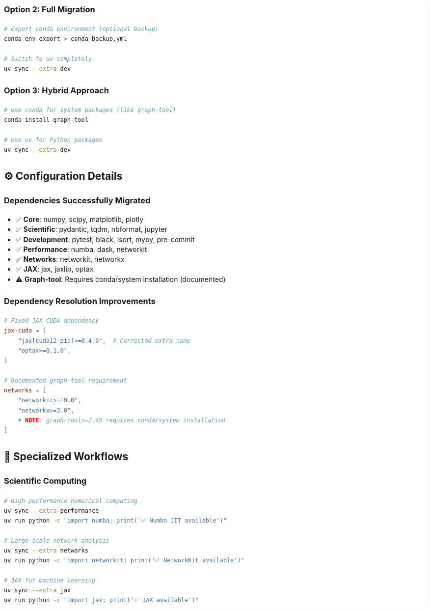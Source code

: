 ### **Option 2: Full Migration**
```bash
# Export conda environment (optional backup)
conda env export > conda-backup.yml

# Switch to uv completely
uv sync --extra dev
```

### **Option 3: Hybrid Approach**
```bash  
# Use conda for system packages (like graph-tool)
conda install graph-tool

# Use uv for Python packages
uv sync --extra dev
```

## ⚙️ **Configuration Details**

### **Dependencies Successfully Migrated**
- ✅ **Core**: numpy, scipy, matplotlib, plotly
- ✅ **Scientific**: pydantic, tqdm, nbformat, jupyter
- ✅ **Development**: pytest, black, isort, mypy, pre-commit
- ✅ **Performance**: numba, dask, networkit  
- ✅ **Networks**: networkit, networkx
- ✅ **JAX**: jax, jaxlib, optax
- ⚠️ **Graph-tool**: Requires conda/system installation (documented)

### **Dependency Resolution Improvements**
```toml
# Fixed JAX CUDA dependency
jax-cuda = [
    "jax[cuda12-pip]>=0.4.0",  # Corrected extra name
    "optax>=0.1.0",
]

# Documented graph-tool requirement  
networks = [
    "networkit>=10.0",
    "networkx>=3.0", 
    # NOTE: graph-tool>=2.45 requires conda/system installation
]
```

## 🎯 **Specialized Workflows**

### **Scientific Computing**
```bash
# High-performance numerical computing
uv sync --extra performance
uv run python -c "import numba; print('✅ Numba JIT available')"

# Large-scale network analysis
uv sync --extra networks  
uv run python -c "import networkit; print('✅ NetworkKit available')"

# JAX for machine learning
uv sync --extra jax
uv run python -c "import jax; print('✅ JAX available')"
```
